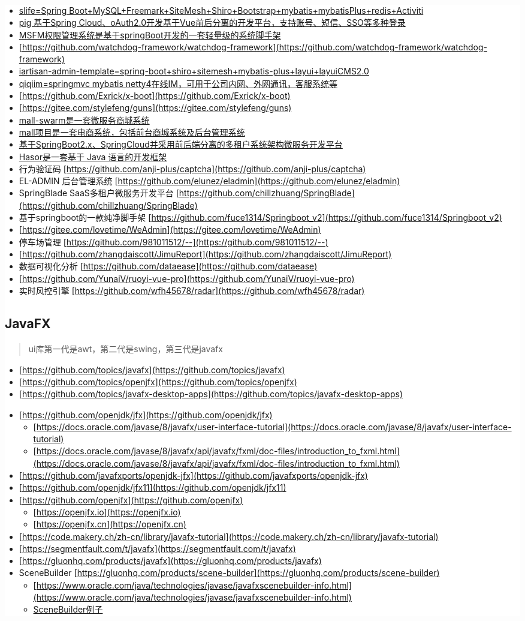* [slife=Spring Boot+MySQL+Freemark+SiteMesh+Shiro+Bootstrap+mybatis+mybatisPlus+redis+Activiti](https://gitee.com/jamen/slife)
* [pig 基于Spring Cloud、oAuth2.0开发基于Vue前后分离的开发平台，支持账号、短信、SSO等多种登录](https://gitee.com/log4j/pig)
* [MSFM权限管理系统是基于springBoot开发的一套轻量级的系统脚手架](https://gitee.com/wanglingxiao/mysiteforme)
* [https://github.com/watchdog-framework/watchdog-framework](https://github.com/watchdog-framework/watchdog-framework)
* [iartisan-admin-template=spring-boot+shiro+sitemesh+mybatis-plus+layui+layuiCMS2.0](https://gitee.com/iartisan/iartisan-admin-template)
* [qiqiim=springmvc mybatis netty4在线IM，可用于公司内网、外网通讯，客服系统等](https://gitee.com/qiqiim/qiqiim-server)
* [https://github.com/Exrick/x-boot](https://github.com/Exrick/x-boot)
* [https://gitee.com/stylefeng/guns](https://gitee.com/stylefeng/guns)
* [mall-swarm是一套微服务商城系统](https://github.com/macrozheng/mall-swarm)
* [mall项目是一套电商系统，包括前台商城系统及后台管理系统](https://github.com/macrozheng/mall)
* [基于SpringBoot2.x、SpringCloud并采用前后端分离的多租户系统架构微服务开发平台](https://gitee.com/ibyte/M-Pass)
* [Hasor是一套基于 Java 语言的开发框架](https://github.com/zycgit/hasor)
* 行为验证码 [https://github.com/anji-plus/captcha](https://github.com/anji-plus/captcha)
* EL-ADMIN 后台管理系统 [https://github.com/elunez/eladmin](https://github.com/elunez/eladmin)
* SpringBlade SaaS多租户微服务开发平台 [https://github.com/chillzhuang/SpringBlade](https://github.com/chillzhuang/SpringBlade)
* 基于springboot的一款纯净脚手架 [https://github.com/fuce1314/Springboot_v2](https://github.com/fuce1314/Springboot_v2)
* [https://gitee.com/lovetime/WeAdmin](https://gitee.com/lovetime/WeAdmin)
* 停车场管理 [https://github.com/981011512/--](https://github.com/981011512/--)
* [https://github.com/zhangdaiscott/JimuReport](https://github.com/zhangdaiscott/JimuReport)
* 数据可视化分析 [https://github.com/dataease](https://github.com/dataease)
* [https://github.com/YunaiV/ruoyi-vue-pro](https://github.com/YunaiV/ruoyi-vue-pro)
* 实时风控引擎 [https://github.com/wfh45678/radar](https://github.com/wfh45678/radar)



## JavaFX

> ui库第一代是awt，第二代是swing，第三代是javafx

+ [https://github.com/topics/javafx](https://github.com/topics/javafx)
+ [https://github.com/topics/openjfx](https://github.com/topics/openjfx)
+ [https://github.com/topics/javafx-desktop-apps](https://github.com/topics/javafx-desktop-apps)


* [https://github.com/openjdk/jfx](https://github.com/openjdk/jfx)
    * [https://docs.oracle.com/javase/8/javafx/user-interface-tutorial](https://docs.oracle.com/javase/8/javafx/user-interface-tutorial)
    * [https://docs.oracle.com/javase/8/javafx/api/javafx/fxml/doc-files/introduction_to_fxml.html](https://docs.oracle.com/javase/8/javafx/api/javafx/fxml/doc-files/introduction_to_fxml.html)
* [https://github.com/javafxports/openjdk-jfx](https://github.com/javafxports/openjdk-jfx)
* [https://github.com/openjdk/jfx11](https://github.com/openjdk/jfx11)
* [https://github.com/openjfx](https://github.com/openjfx)
    * [https://openjfx.io](https://openjfx.io)
    * [https://openjfx.cn](https://openjfx.cn)
* [https://code.makery.ch/zh-cn/library/javafx-tutorial](https://code.makery.ch/zh-cn/library/javafx-tutorial)
* [https://segmentfault.com/t/javafx](https://segmentfault.com/t/javafx)
* [https://gluonhq.com/products/javafx](https://gluonhq.com/products/javafx)
* SceneBuilder [https://gluonhq.com/products/scene-builder](https://gluonhq.com/products/scene-builder)
    * [https://www.oracle.com/java/technologies/javase/javafxscenebuilder-info.html](https://www.oracle.com/java/technologies/javase/javafxscenebuilder-info.html)
    * [SceneBuilder例子](https://gluonhq.com/developers/samples)
